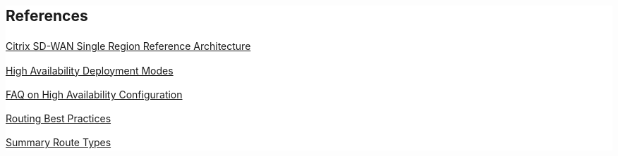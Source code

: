 ## References

[Citrix SD-WAN Single Region Reference Architecture](/en-us/tech-zone/design/reference-architectures/sdwan.html)

[High Availability Deployment Modes](/en-us/netscaler-sd-wan/10/use-cases-sd-wan-virtual-routing/ha-deployment-modes.html)

[FAQ on High Availability Configuration](/en-us/citrix-sd-wan/10-1/faqs.html)

[Routing Best Practices](/en-us/netscaler-sd-wan/10/best-practices/routing.html)

[Summary Route Types](/en-us/netscaler-sd-wan/10/routing/overlay-routing.html)
